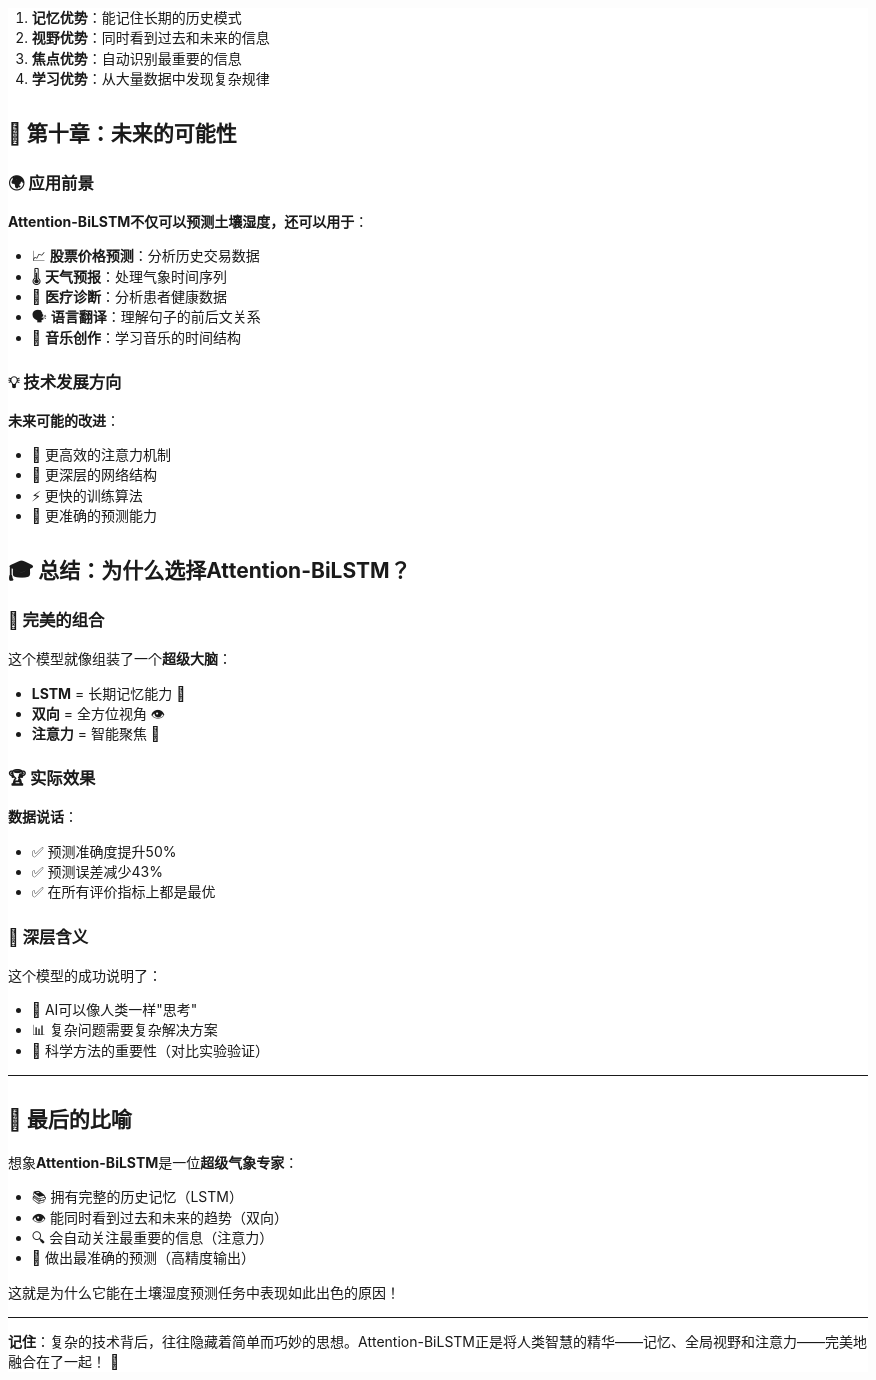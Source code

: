 1. **记忆优势**：能记住长期的历史模式
2. **视野优势**：同时看到过去和未来的信息
3. **焦点优势**：自动识别最重要的信息
4. **学习优势**：从大量数据中发现复杂规律

## 🚀 第十章：未来的可能性

### 🌍 应用前景

**Attention-BiLSTM不仅可以预测土壤湿度，还可以用于**：

- 📈 **股票价格预测**：分析历史交易数据
- 🌡️ **天气预报**：处理气象时间序列
- 🏥 **医疗诊断**：分析患者健康数据
- 🗣️ **语言翻译**：理解句子的前后文关系
- 🎵 **音乐创作**：学习音乐的时间结构

### 💡 技术发展方向

**未来可能的改进**：
- 🔧 更高效的注意力机制
- 🧠 更深层的网络结构
- ⚡ 更快的训练算法
- 🎯 更准确的预测能力

## 🎓 总结：为什么选择Attention-BiLSTM？

### 🧩 完美的组合

这个模型就像组装了一个**超级大脑**：

- **LSTM** = 长期记忆能力 🧠
- **双向** = 全方位视角 👁️
- **注意力** = 智能聚焦 🎯

### 🏆 实际效果

**数据说话**：
- ✅ 预测准确度提升50%
- ✅ 预测误差减少43%
- ✅ 在所有评价指标上都是最优

### 💭 深层含义

这个模型的成功说明了：
- 🤖 AI可以像人类一样"思考"
- 📊 复杂问题需要复杂解决方案
- 🔬 科学方法的重要性（对比实验验证）

---

## 🎯 最后的比喻

想象**Attention-BiLSTM**是一位**超级气象专家**：

- 📚 拥有完整的历史记忆（LSTM）
- 👁️ 能同时看到过去和未来的趋势（双向）
- 🔍 会自动关注最重要的信息（注意力）
- 🎯 做出最准确的预测（高精度输出）

这就是为什么它能在土壤湿度预测任务中表现如此出色的原因！

---

**记住**：复杂的技术背后，往往隐藏着简单而巧妙的思想。Attention-BiLSTM正是将人类智慧的精华——记忆、全局视野和注意力——完美地融合在了一起！ 🌟 